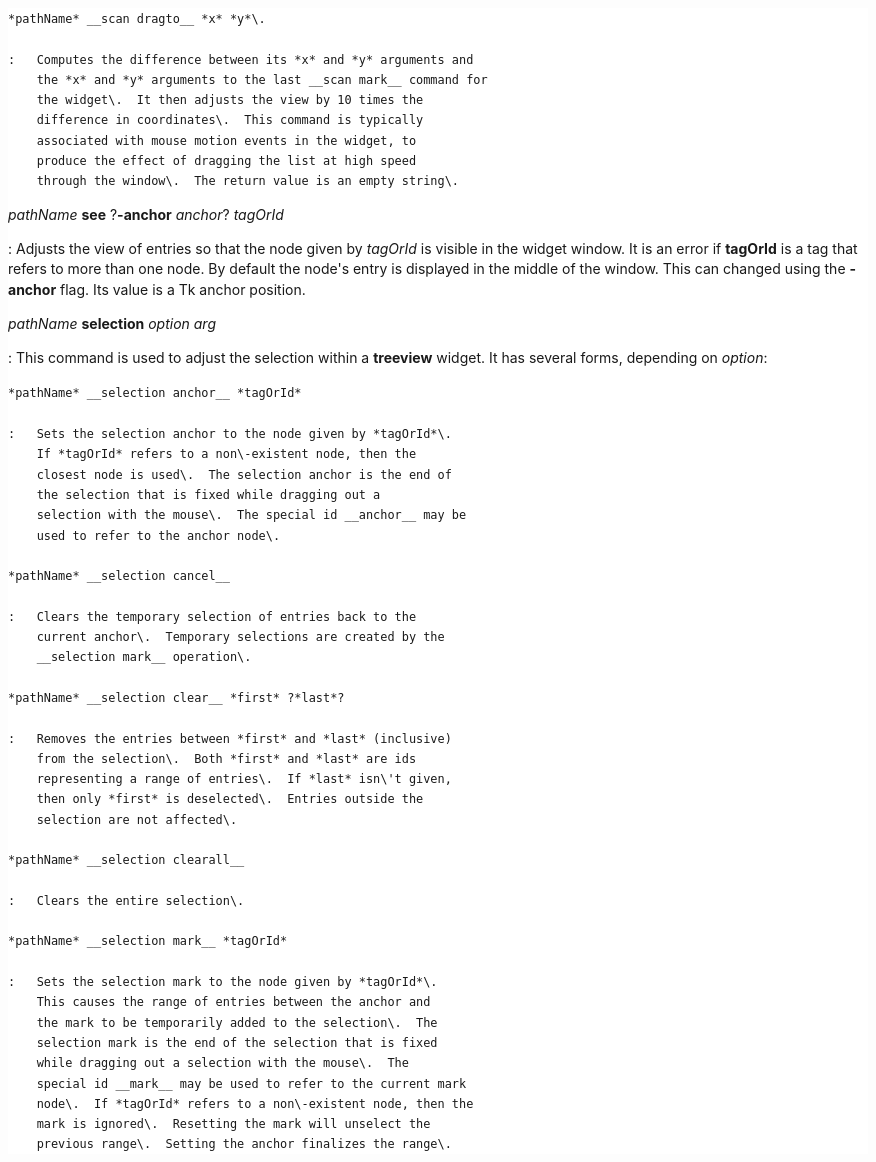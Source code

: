     *pathName* __scan dragto__ *x* *y*\.

    :   Computes the difference between its *x* and *y* arguments and
        the *x* and *y* arguments to the last __scan mark__ command for
        the widget\.  It then adjusts the view by 10 times the
        difference in coordinates\.  This command is typically
        associated with mouse motion events in the widget, to
        produce the effect of dragging the list at high speed
        through the window\.  The return value is an empty string\.

*pathName* __see__ ?__\-anchor__ *anchor*? *tagOrId*

:   Adjusts the view of entries so that the node given by *tagOrId* is
    visible in the widget window\.  It is an error if __tagOrId__ is a
    tag that refers to more than one node\.  By default the node\'s
    entry is displayed in the middle of the window\.  This can
    changed using the __\-anchor__ flag\.  Its value is a Tk anchor
    position\.  

*pathName* __selection__ *option* *arg*

:   This command is used to adjust the selection within a __treeview__
    widget\.  It has several forms, depending on *option*:

    *pathName* __selection anchor__ *tagOrId*

    :   Sets the selection anchor to the node given by *tagOrId*\.
        If *tagOrId* refers to a non\-existent node, then the
        closest node is used\.  The selection anchor is the end of
        the selection that is fixed while dragging out a
        selection with the mouse\.  The special id __anchor__ may be
        used to refer to the anchor node\.  

    *pathName* __selection cancel__

    :   Clears the temporary selection of entries back to the
        current anchor\.  Temporary selections are created by the
        __selection mark__ operation\.  

    *pathName* __selection clear__ *first* ?*last*?

    :   Removes the entries between *first* and *last* (inclusive)
        from the selection\.  Both *first* and *last* are ids
        representing a range of entries\.  If *last* isn\'t given,
        then only *first* is deselected\.  Entries outside the
        selection are not affected\.  

    *pathName* __selection clearall__

    :   Clears the entire selection\.

    *pathName* __selection mark__ *tagOrId*

    :   Sets the selection mark to the node given by *tagOrId*\.
        This causes the range of entries between the anchor and
        the mark to be temporarily added to the selection\.  The
        selection mark is the end of the selection that is fixed
        while dragging out a selection with the mouse\.  The
        special id __mark__ may be used to refer to the current mark
        node\.  If *tagOrId* refers to a non\-existent node, then the
        mark is ignored\.  Resetting the mark will unselect the
        previous range\.  Setting the anchor finalizes the range\.
